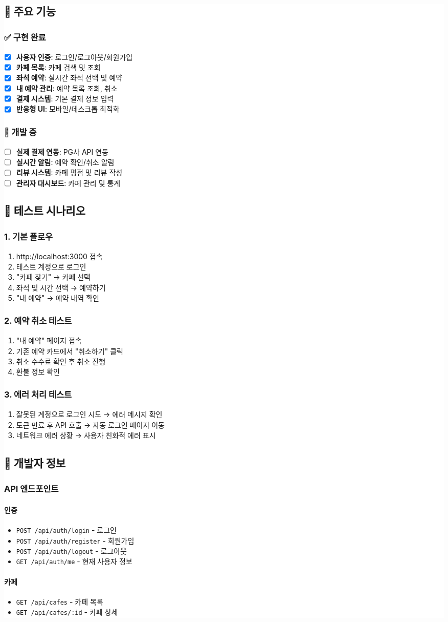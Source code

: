 ## 🎯 주요 기능

### ✅ 구현 완료
- [x] **사용자 인증**: 로그인/로그아웃/회원가입
- [x] **카페 목록**: 카페 검색 및 조회
- [x] **좌석 예약**: 실시간 좌석 선택 및 예약
- [x] **내 예약 관리**: 예약 목록 조회, 취소
- [x] **결제 시스템**: 기본 결제 정보 입력
- [x] **반응형 UI**: 모바일/데스크톱 최적화

### 🔄 개발 중
- [ ] **실제 결제 연동**: PG사 API 연동
- [ ] **실시간 알림**: 예약 확인/취소 알림
- [ ] **리뷰 시스템**: 카페 평점 및 리뷰 작성
- [ ] **관리자 대시보드**: 카페 관리 및 통계

## 🧪 테스트 시나리오

### 1. 기본 플로우
1. http://localhost:3000 접속
2. 테스트 계정으로 로그인
3. "카페 찾기" → 카페 선택
4. 좌석 및 시간 선택 → 예약하기
5. "내 예약" → 예약 내역 확인

### 2. 예약 취소 테스트
1. "내 예약" 페이지 접속
2. 기존 예약 카드에서 "취소하기" 클릭
3. 취소 수수료 확인 후 취소 진행
4. 환불 정보 확인

### 3. 에러 처리 테스트
1. 잘못된 계정으로 로그인 시도 → 에러 메시지 확인
2. 토큰 만료 후 API 호출 → 자동 로그인 페이지 이동
3. 네트워크 에러 상황 → 사용자 친화적 에러 표시

## 🔧 개발자 정보

### API 엔드포인트

#### 인증
- `POST /api/auth/login` - 로그인
- `POST /api/auth/register` - 회원가입
- `POST /api/auth/logout` - 로그아웃
- `GET /api/auth/me` - 현재 사용자 정보

#### 카페
- `GET /api/cafes` - 카페 목록
- `GET /api/cafes/:id` - 카페 상세
